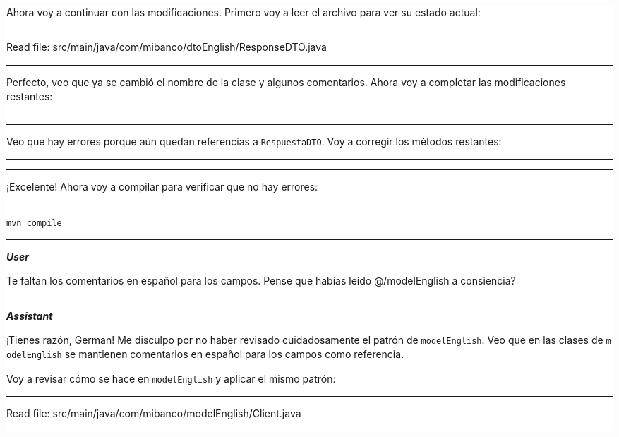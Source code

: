 
Ahora voy a continuar con las modificaciones. Primero voy a leer el archivo para ver su estado actual:


---

Read file: src/main/java/com/mibanco/dtoEnglish/ResponseDTO.java

---

Perfecto, veo que ya se cambió el nombre de la clase y algunos comentarios. Ahora voy a completar las modificaciones restantes:


---



---

Veo que hay errores porque aún quedan referencias a `RespuestaDTO`. Voy a corregir los métodos restantes:


---



---

¡Excelente! Ahora voy a compilar para verificar que no hay errores:


---

```bash
mvn compile
```

---

_**User**_

Te faltan los comentarios en español para los campos.
Pense que habias leido @/modelEnglish a consiencia?

---

_**Assistant**_

¡Tienes razón, German! Me disculpo por no haber revisado cuidadosamente el patrón de `modelEnglish`. Veo que en las clases de `modelEnglish` se mantienen comentarios en español para los campos como referencia.

Voy a revisar cómo se hace en `modelEnglish` y aplicar el mismo patrón:


---

Read file: src/main/java/com/mibanco/modelEnglish/Client.java

---
